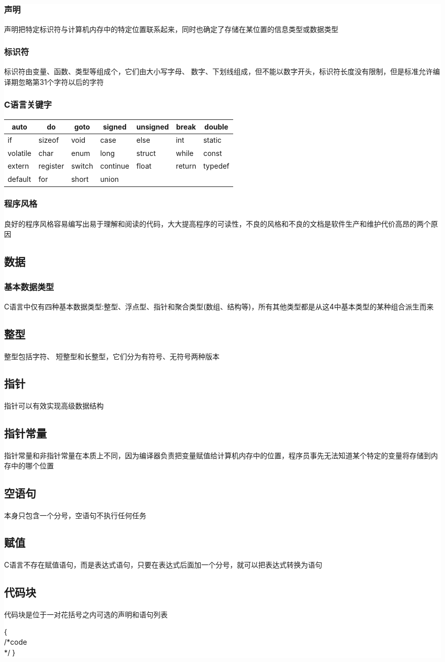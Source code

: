 ### 声明
声明把特定标识符与计算机内存中的特定位置联系起来，同时也确定了存储在某位置的信息类型或数据类型
### 标识符
标识符由变量、函数、类型等组成个，它们由大小写字母、 数字、下划线组成，但不能以数字开头，标识符长度没有限制，但是标准允许编译期忽略第31个字符以后的字符

### C语言关键字
|auto|do|goto|signed|unsigned|break|double|
|--|--|--|--|--|--|--|
|if|sizeof|void|case|else|int|static|
|volatile|char|enum|long|struct|while|const|
|extern|register|switch|continue|float|return|typedef|
|default|for|short|union|

### 程序风格
良好的程序风格容易编写出易于理解和阅读的代码，大大提高程序的可读性，不良的风格和不良的文档是软件生产和维护代价高昂的两个原因

## 数据
### 基本数据类型
C语言中仅有四种基本数据类型:整型、浮点型、指针和聚合类型(数组、结构等)，所有其他类型都是从这4中基本类型的某种组合派生而来

## 整型
整型包括字符、 短整型和长整型，它们分为有符号、无符号两种版本

## 指针
指针可以有效实现高级数据结构

## 指针常量
指针常量和非指针常量在本质上不同，因为编译器负责把变量赋值给计算机内存中的位置，程序员事先无法知道某个特定的变量将存储到内存中的哪个位置

## 空语句
本身只包含一个分号，空语句不执行任何任务

## 赋值
C语言不存在赋值语句，而是表达式语句，只要在表达式后面加一个分号，就可以把表达式转换为语句

## 代码块
代码块是位于一对花括号之内可选的声明和语句列表  

{  
   /*code  
   */
}

